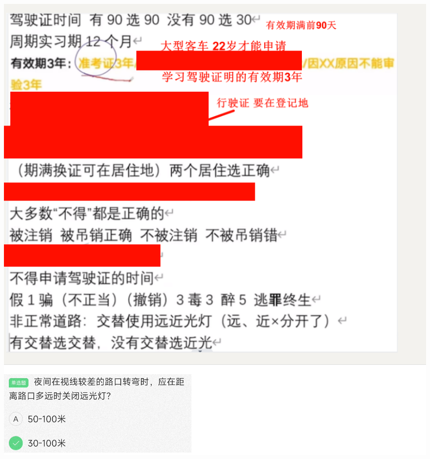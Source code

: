 ![image-20240314131007491](./考驾照时的笔记.assets/image-20240314131007491.png)

![image-20240314160909241](./考驾照时的笔记.assets/image-20240314160909241.png)

